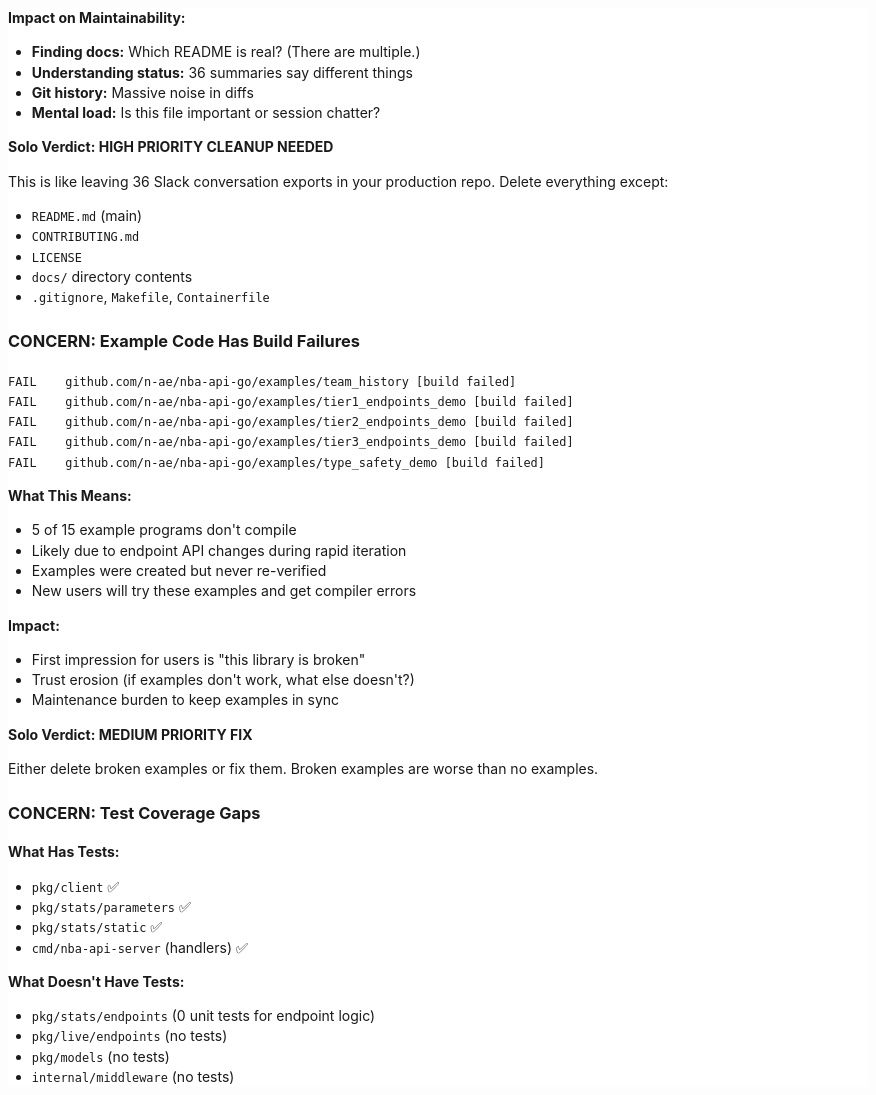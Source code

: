 **Impact on Maintainability:**
- **Finding docs:** Which README is real? (There are multiple.)
- **Understanding status:** 36 summaries say different things
- **Git history:** Massive noise in diffs
- **Mental load:** Is this file important or session chatter?

**Solo Verdict: HIGH PRIORITY CLEANUP NEEDED**

This is like leaving 36 Slack conversation exports in your production repo. Delete everything except:
- `README.md` (main)
- `CONTRIBUTING.md`
- `LICENSE`
- `docs/` directory contents
- `.gitignore`, `Makefile`, `Containerfile`

### CONCERN: Example Code Has Build Failures

```bash
FAIL	github.com/n-ae/nba-api-go/examples/team_history [build failed]
FAIL	github.com/n-ae/nba-api-go/examples/tier1_endpoints_demo [build failed]
FAIL	github.com/n-ae/nba-api-go/examples/tier2_endpoints_demo [build failed]
FAIL	github.com/n-ae/nba-api-go/examples/tier3_endpoints_demo [build failed]
FAIL	github.com/n-ae/nba-api-go/examples/type_safety_demo [build failed]
```

**What This Means:**
- 5 of 15 example programs don't compile
- Likely due to endpoint API changes during rapid iteration
- Examples were created but never re-verified
- New users will try these examples and get compiler errors

**Impact:**
- First impression for users is "this library is broken"
- Trust erosion (if examples don't work, what else doesn't?)
- Maintenance burden to keep examples in sync

**Solo Verdict: MEDIUM PRIORITY FIX**

Either delete broken examples or fix them. Broken examples are worse than no examples.

### CONCERN: Test Coverage Gaps

**What Has Tests:**
- `pkg/client` ✅
- `pkg/stats/parameters` ✅
- `pkg/stats/static` ✅
- `cmd/nba-api-server` (handlers) ✅

**What Doesn't Have Tests:**
- `pkg/stats/endpoints` (0 unit tests for endpoint logic)
- `pkg/live/endpoints` (no tests)
- `pkg/models` (no tests)
- `internal/middleware` (no tests)
